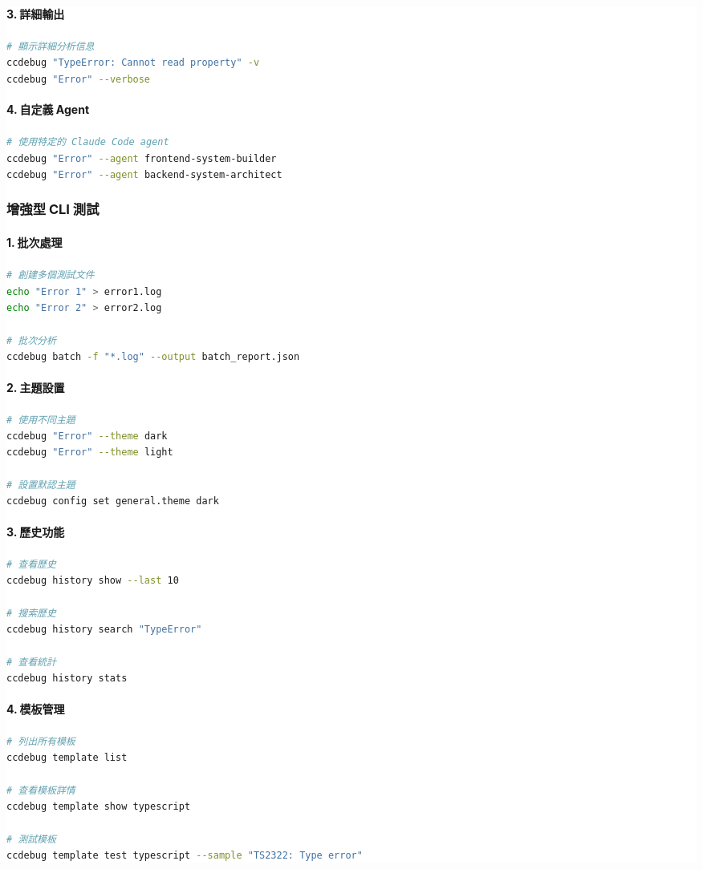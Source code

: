 #### 3. 詳細輸出
```bash
# 顯示詳細分析信息
ccdebug "TypeError: Cannot read property" -v
ccdebug "Error" --verbose
```

#### 4. 自定義 Agent
```bash
# 使用特定的 Claude Code agent
ccdebug "Error" --agent frontend-system-builder
ccdebug "Error" --agent backend-system-architect
```

### 增強型 CLI 測試

#### 1. 批次處理
```bash
# 創建多個測試文件
echo "Error 1" > error1.log
echo "Error 2" > error2.log

# 批次分析
ccdebug batch -f "*.log" --output batch_report.json
```

#### 2. 主題設置
```bash
# 使用不同主題
ccdebug "Error" --theme dark
ccdebug "Error" --theme light

# 設置默認主題
ccdebug config set general.theme dark
```

#### 3. 歷史功能
```bash
# 查看歷史
ccdebug history show --last 10

# 搜索歷史
ccdebug history search "TypeError"

# 查看統計
ccdebug history stats
```

#### 4. 模板管理
```bash
# 列出所有模板
ccdebug template list

# 查看模板詳情
ccdebug template show typescript

# 測試模板
ccdebug template test typescript --sample "TS2322: Type error"
```
